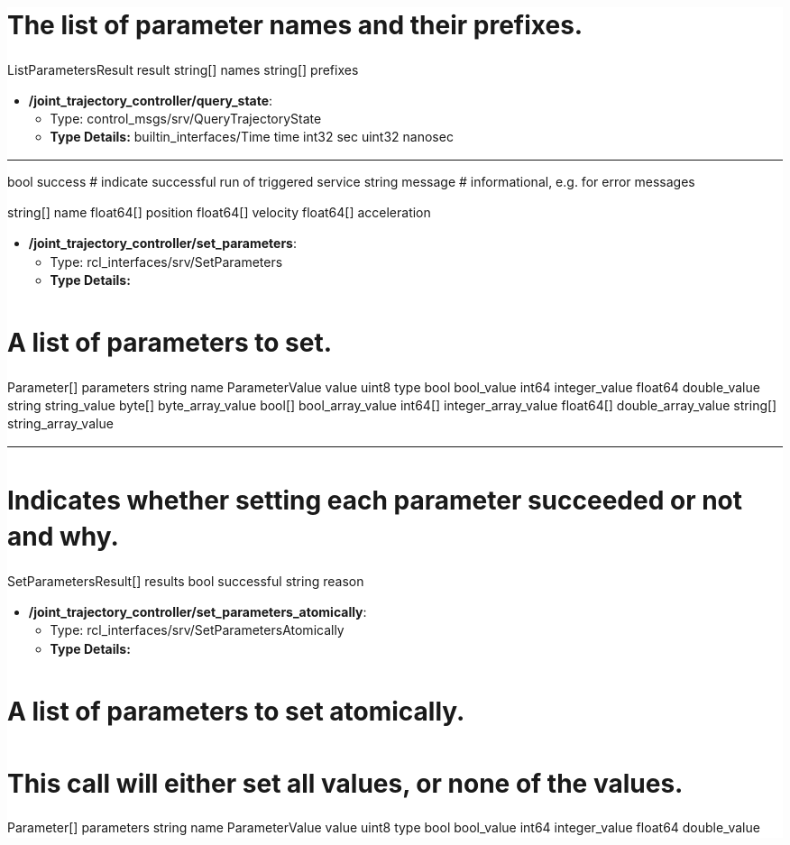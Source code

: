 # The list of parameter names and their prefixes.
ListParametersResult result
	string[] names
	string[] prefixes
- **/joint_trajectory_controller/query_state**:
  - Type: control_msgs/srv/QueryTrajectoryState
  - **Type Details:**
builtin_interfaces/Time time
	int32 sec
	uint32 nanosec
---
bool success   # indicate successful run of triggered service
string message # informational, e.g. for error messages

string[] name
float64[] position
float64[] velocity
float64[] acceleration
- **/joint_trajectory_controller/set_parameters**:
  - Type: rcl_interfaces/srv/SetParameters
  - **Type Details:**
# A list of parameters to set.
Parameter[] parameters
	string name
	ParameterValue value
		uint8 type
		bool bool_value
		int64 integer_value
		float64 double_value
		string string_value
		byte[] byte_array_value
		bool[] bool_array_value
		int64[] integer_array_value
		float64[] double_array_value
		string[] string_array_value

---
# Indicates whether setting each parameter succeeded or not and why.
SetParametersResult[] results
	bool successful
	string reason
- **/joint_trajectory_controller/set_parameters_atomically**:
  - Type: rcl_interfaces/srv/SetParametersAtomically
  - **Type Details:**
# A list of parameters to set atomically.
#
# This call will either set all values, or none of the values.
Parameter[] parameters
	string name
	ParameterValue value
		uint8 type
		bool bool_value
		int64 integer_value
		float64 double_value